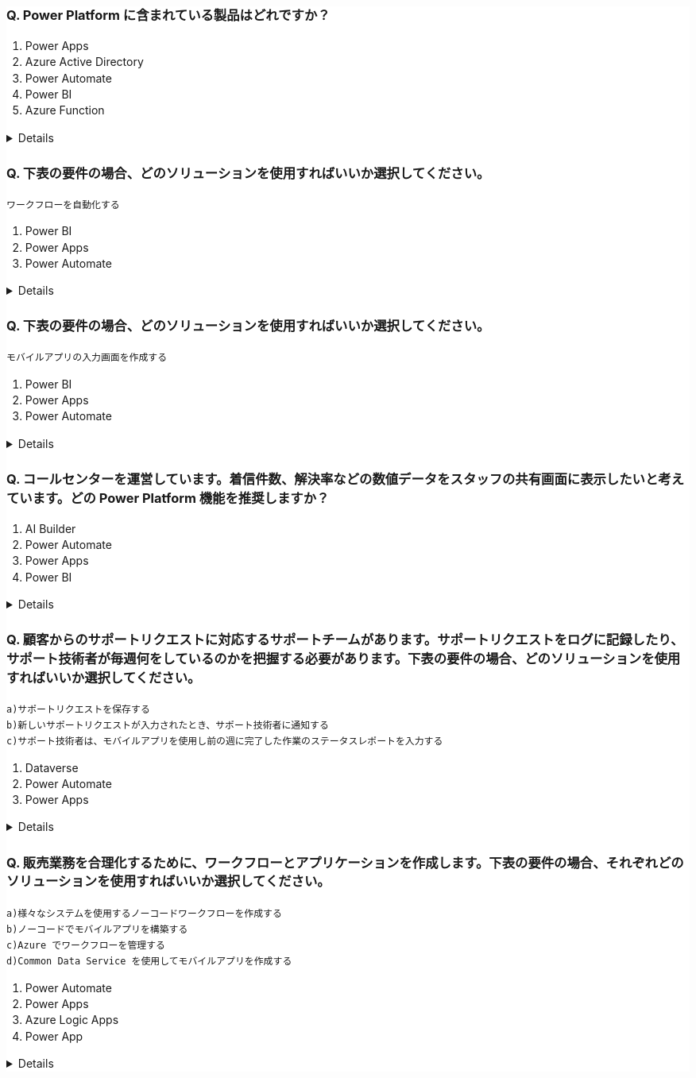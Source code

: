 
### Q. Power Platform に含まれている製品はどれですか？
1. Power Apps
2. Azure Active Directory
3. Power Automate
4. Power BI
5. Azure Function
<details></details>

### Q. 下表の要件の場合、どのソリューションを使用すればいいか選択してください。
    ワークフローを自動化する
1. Power BI
2. Power Apps
3. Power Automate
<details></details>

### Q. 下表の要件の場合、どのソリューションを使用すればいいか選択してください。
    モバイルアプリの入力画面を作成する
1. Power BI
2. Power Apps
3. Power Automate
<details></details>

### Q. コールセンターを運営しています。着信件数、解決率などの数値データをスタッフの共有画面に表示したいと考えています。どの Power Platform 機能を推奨しますか？
1. AI Builder
2. Power Automate
3. Power Apps
4. Power BI
<details></details>

### Q. 顧客からのサポートリクエストに対応するサポートチームがあります。サポートリクエストをログに記録したり、サポート技術者が毎週何をしているのかを把握する必要があります。下表の要件の場合、どのソリューションを使用すればいいか選択してください。
    a)サポートリクエストを保存する
    b)新しいサポートリクエストが入力されたとき、サポート技術者に通知する
    c)サポート技術者は、モバイルアプリを使用し前の週に完了した作業のステータスレポートを入力する
1. Dataverse
2. Power Automate
3. Power Apps
<details></details>

### Q. 販売業務を合理化するために、ワークフローとアプリケーションを作成します。下表の要件の場合、それぞれどのソリューションを使用すればいいか選択してください。
    a)様々なシステムを使用するノーコードワークフローを作成する
    b)ノーコードでモバイルアプリを構築する
    c)Azure でワークフローを管理する
    d)Common Data Service を使用してモバイルアプリを作成する
1. Power Automate
2. Power Apps
3. Azure Logic Apps
4. Power App
<details></details>
